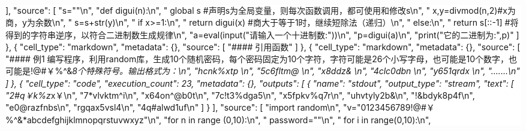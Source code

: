    ],
   "source": [
    "s=\"\"\n",
    "def digui(n):\n",
    "    global s    #声明s为全局变量，则每次函数调用，都可使用和修改s\n",
    "    x,y=divmod(n,2)#x为商，y为余数\n",
    "    s=s+str(y)\n",
    "    if x>=1:\n",
    "        return digui(x) #商大于等于1时，继续短除法（递归）\n",
    "    else:\n",
    "        return s[::-1] #将得到的字符串逆序，以符合二进制数生成规律\n",
    "a=eval(input(\"请输入一个十进制数:\"))\n",
    "p=digui(a)\n",
    "print(\"它的二进制为:\",p)"
   ]
  },
  {
   "cell_type": "markdown",
   "metadata": {},
   "source": [
    "#### 引用函数"
   ]
  },
  {
   "cell_type": "markdown",
   "metadata": {},
   "source": [
    "#### 例1 编写程序，利用random库，生成10个随机密码，每个密码固定为10个字符，字符可能是26个小写字母，也可能是10个数字，也可能是!@#￥%^&*8个特殊符号。输出格式为：\n",
    "hcnk%xtp  \n",
    "5c6fltm@    \n",
    "*x*8ddz&   \n",
    "4clc0dbn   \n",
    "y651qrdx    \n",
    ".......\n"
   ]
  },
  {
   "cell_type": "code",
   "execution_count": 23,
   "metadata": {},
   "outputs": [
    {
     "name": "stdout",
     "output_type": "stream",
     "text": [
      "2#q￥k%z*x￥\n",
      "7*vlvktm^i\n",
      "x64on^@b0t\n",
      "7c!t3%dga5\n",
      "x5fpkv%q7r\n",
      "uhvtyly2b&\n",
      "!&bdyk8p4f\n",
      "e0@razfnbs\n",
      "rgqax5vsl4\n",
      "4q#alwd1uf\n"
     ]
    }
   ],
   "source": [
    "import random\n",
    "v=\"0123456789!@#￥%^&*abcdefghijklmnopqrstuvwxyz\"\n",
    "for n in range (0,10):\n",
    "    password=\"\"\n",
    "    for i in range(0,10):\n",